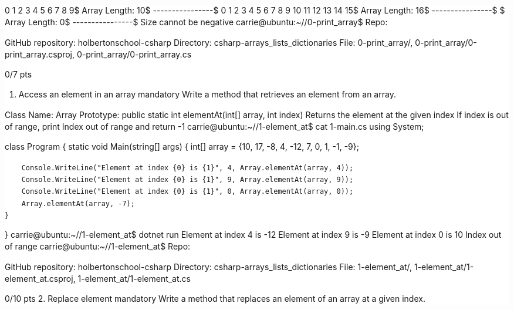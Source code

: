 0 1 2 3 4 5 6 7 8 9$
Array Length: 10$
----------------$
0 1 2 3 4 5 6 7 8 9 10 11 12 13 14 15$
Array Length: 16$
----------------$
$
Array Length: 0$
----------------$
Size cannot be negative
carrie@ubuntu:~//0-print_array$ 
Repo:

GitHub repository: holbertonschool-csharp
Directory: csharp-arrays_lists_dictionaries
File: 0-print_array/, 0-print_array/0-print_array.csproj, 0-print_array/0-print_array.cs
 
0/7 pts
1. Access an element in an array
mandatory
Write a method that retrieves an element from an array.

Class Name: Array
Prototype: public static int elementAt(int[] array, int index)
Returns the element at the given index
If index is out of range, print Index out of range and return -1
carrie@ubuntu:~//1-element_at$ cat 1-main.cs 
using System;

class Program
{
    static void Main(string[] args)
    {
        int[] array = {10, 17, -8, 4, -12, 7, 0, 1, -1, -9};

        Console.WriteLine("Element at index {0} is {1}", 4, Array.elementAt(array, 4));
        Console.WriteLine("Element at index {0} is {1}", 9, Array.elementAt(array, 9));
        Console.WriteLine("Element at index {0} is {1}", 0, Array.elementAt(array, 0));
        Array.elementAt(array, -7);
    }
}
carrie@ubuntu:~//1-element_at$ dotnet run
Element at index 4 is -12
Element at index 9 is -9
Element at index 0 is 10
Index out of range
carrie@ubuntu:~//1-element_at$
Repo:

GitHub repository: holbertonschool-csharp
Directory: csharp-arrays_lists_dictionaries
File: 1-element_at/, 1-element_at/1-element_at.csproj, 1-element_at/1-element_at.cs
 
0/10 pts
2. Replace element
mandatory
Write a method that replaces an element of an array at a given index.
